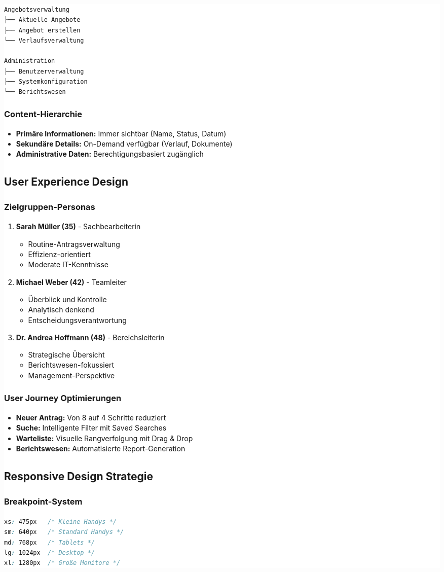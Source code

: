 ```
Angebotsverwaltung
├── Aktuelle Angebote
├── Angebot erstellen
└── Verlaufsverwaltung

Administration
├── Benutzerverwaltung
├── Systemkonfiguration
└── Berichtswesen
```

### Content-Hierarchie
- **Primäre Informationen:** Immer sichtbar (Name, Status, Datum)
- **Sekundäre Details:** On-Demand verfügbar (Verlauf, Dokumente)
- **Administrative Daten:** Berechtigungsbasiert zugänglich

## User Experience Design

### Zielgruppen-Personas
1. **Sarah Müller (35)** - Sachbearbeiterin
   - Routine-Antragsverwaltung
   - Effizienz-orientiert
   - Moderate IT-Kenntnisse

2. **Michael Weber (42)** - Teamleiter
   - Überblick und Kontrolle
   - Analytisch denkend
   - Entscheidungsverantwortung

3. **Dr. Andrea Hoffmann (48)** - Bereichsleiterin
   - Strategische Übersicht
   - Berichtswesen-fokussiert
   - Management-Perspektive

### User Journey Optimierungen
- **Neuer Antrag:** Von 8 auf 4 Schritte reduziert
- **Suche:** Intelligente Filter mit Saved Searches
- **Warteliste:** Visuelle Rangverfolgung mit Drag & Drop
- **Berichtswesen:** Automatisierte Report-Generation

## Responsive Design Strategie

### Breakpoint-System
```css
xs: 475px   /* Kleine Handys */
sm: 640px   /* Standard Handys */
md: 768px   /* Tablets */
lg: 1024px  /* Desktop */
xl: 1280px  /* Große Monitore */
```

